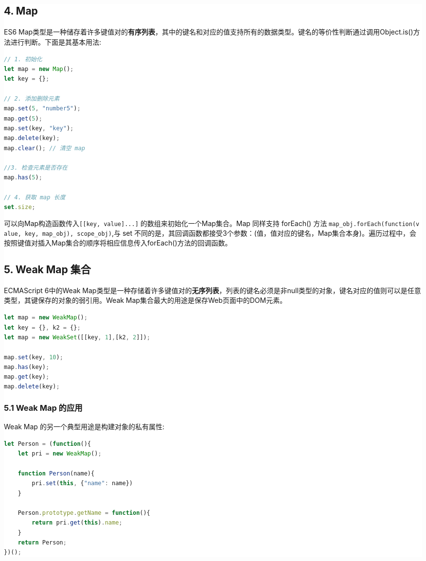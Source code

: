 ## 4. Map
ES6 Map类型是一种储存着许多键值对的**有序列表**，其中的键名和对应的值支持所有的数据类型。键名的等价性判断通过调用Object.is()方法进行判断。下面是其基本用法:

```js
// 1. 初始化
let map = new Map();
let key = {};

// 2. 添加删除元素
map.set(5, "number5");
map.get(5);
map.set(key, "key");
map.delete(key);
map.clear(); // 清空 map

//3. 检查元素是否存在
map.has(5);

// 4. 获取 map 长度
set.size;
```

可以向Map构造函数传入`[[key, value]...]` 的数组来初始化一个Map集合。Map 同样支持 forEach() 方法 `map_obj.forEach(function(value, key, map_obj), scope_obj)`,与 set 不同的是，其回调函数都接受3个参数：(值，值对应的键名，Map集合本身)。遍历过程中，会按照键值对插入Map集合的顺序将相应信息传入forEach()方法的回调函数。

## 5. Weak Map 集合
ECMAScript 6中的Weak Map类型是一种存储着许多键值对的**无序列表**，列表的键名必须是非null类型的对象，键名对应的值则可以是任意类型，其键保存的对象的弱引用。Weak Map集合最大的用途是保存Web页面中的DOM元素。

```js
let map = new WeakMap();
let key = {}, k2 = {};
let map = new WeakSet([[key, 1],[k2, 2]]);

map.set(key, 10);
map.has(key);
map.get(key);
map.delete(key);
```

### 5.1 Weak Map 的应用
Weak Map 的另一个典型用途是构建对象的私有属性:

```js
let Person = (function(){
    let pri = new WeakMap();

    function Person(name){
        pri.set(this, {"name": name})
    }

    Person.prototype.getName = function(){
        return pri.get(this).name;
    }
    return Person;
})();

```
